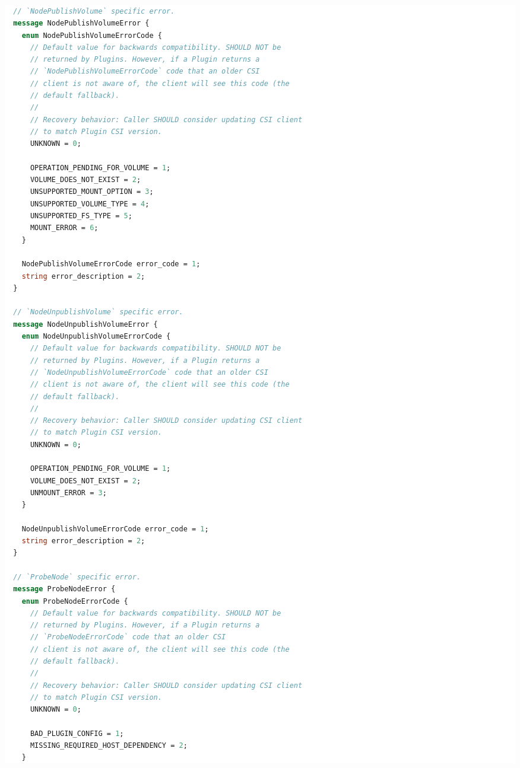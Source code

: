 ```protobuf
  // `NodePublishVolume` specific error.
  message NodePublishVolumeError {
    enum NodePublishVolumeErrorCode {
      // Default value for backwards compatibility. SHOULD NOT be
      // returned by Plugins. However, if a Plugin returns a
      // `NodePublishVolumeErrorCode` code that an older CSI
      // client is not aware of, the client will see this code (the
      // default fallback).
      //
      // Recovery behavior: Caller SHOULD consider updating CSI client
      // to match Plugin CSI version.
      UNKNOWN = 0;

      OPERATION_PENDING_FOR_VOLUME = 1;
      VOLUME_DOES_NOT_EXIST = 2;
      UNSUPPORTED_MOUNT_OPTION = 3;
      UNSUPPORTED_VOLUME_TYPE = 4;
      UNSUPPORTED_FS_TYPE = 5;
      MOUNT_ERROR = 6;
    }
    
    NodePublishVolumeErrorCode error_code = 1;
    string error_description = 2;
  }

  // `NodeUnpublishVolume` specific error.
  message NodeUnpublishVolumeError {
    enum NodeUnpublishVolumeErrorCode {
      // Default value for backwards compatibility. SHOULD NOT be
      // returned by Plugins. However, if a Plugin returns a
      // `NodeUnpublishVolumeErrorCode` code that an older CSI
      // client is not aware of, the client will see this code (the
      // default fallback).
      //
      // Recovery behavior: Caller SHOULD consider updating CSI client
      // to match Plugin CSI version.
      UNKNOWN = 0;

      OPERATION_PENDING_FOR_VOLUME = 1;
      VOLUME_DOES_NOT_EXIST = 2;
      UNMOUNT_ERROR = 3;
    }
    
    NodeUnpublishVolumeErrorCode error_code = 1;
    string error_description = 2;
  }

  // `ProbeNode` specific error.
  message ProbeNodeError {
    enum ProbeNodeErrorCode {
      // Default value for backwards compatibility. SHOULD NOT be
      // returned by Plugins. However, if a Plugin returns a
      // `ProbeNodeErrorCode` code that an older CSI
      // client is not aware of, the client will see this code (the
      // default fallback).
      //
      // Recovery behavior: Caller SHOULD consider updating CSI client
      // to match Plugin CSI version.
      UNKNOWN = 0;

      BAD_PLUGIN_CONFIG = 1;
      MISSING_REQUIRED_HOST_DEPENDENCY = 2;
    }
```